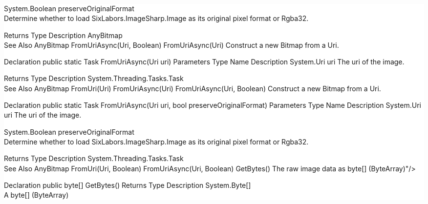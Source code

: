 System.Boolean	preserveOriginalFormat	
Determine whether to load SixLabors.ImageSharp.Image as its original pixel format or Rgba32.

Returns
Type	Description
AnyBitmap	
See Also
AnyBitmap
FromUriAsync(Uri, Boolean)
FromUriAsync(Uri)
Construct a new Bitmap from a Uri.

Declaration
public static Task<AnyBitmap> FromUriAsync(Uri uri)
Parameters
Type	Name	Description
System.Uri	uri	
The uri of the image.

Returns
Type	Description
System.Threading.Tasks.Task<AnyBitmap>	
See Also
AnyBitmap
FromUri(Uri)
FromUriAsync(Uri)
FromUriAsync(Uri, Boolean)
Construct a new Bitmap from a Uri.

Declaration
public static Task<AnyBitmap> FromUriAsync(Uri uri, bool preserveOriginalFormat)
Parameters
Type	Name	Description
System.Uri	uri	
The uri of the image.

System.Boolean	preserveOriginalFormat	
Determine whether to load SixLabors.ImageSharp.Image as its original pixel format or Rgba32.

Returns
Type	Description
System.Threading.Tasks.Task<AnyBitmap>	
See Also
AnyBitmap
FromUri(Uri, Boolean)
FromUriAsync(Uri, Boolean)
GetBytes()
The raw image data as byte[] (ByteArray)"/>

Declaration
public byte[] GetBytes()
Returns
Type	Description
System.Byte[]	
A byte[] (ByteArray)
